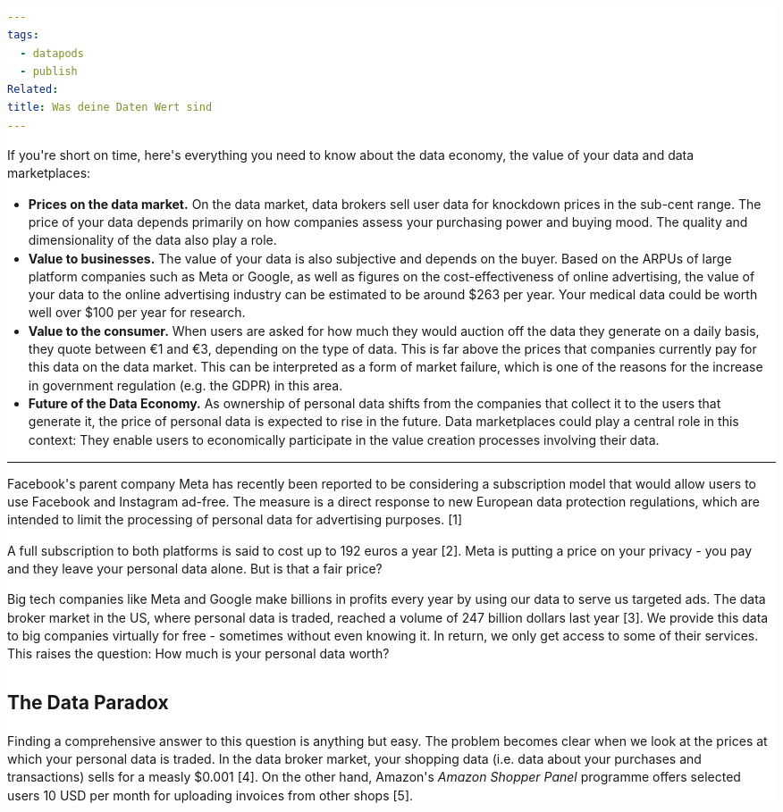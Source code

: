 ```yaml
---
tags:
  - datapods
  - publish
Related: 
title: Was deine Daten Wert sind
---
```

If you're short on time, here's everything you need to know about the data economy, the value of your data and data marketplaces:

- **Prices on the data market.** On the data market, data brokers sell user data for knockdown prices in the sub-cent range. The price of your data depends primarily on how companies assess your purchasing power and buying mood. The quality and dimensionality of the data also play a role.
- **Value to businesses.** The value of your data is also subjective and depends on the buyer. Based on the ARPUs of large platform companies such as Meta or Google, as well as figures on the cost-effectiveness of online advertising, the value of your data to the online advertising industry can be estimated to be around $263 per year. Your medical data could be worth well over $100 per year for research. 
- **Value to the consumer.** When users are asked for how much they would auction off the data they generate on a daily basis, they quote between €1 and €3, depending on the type of data. This is far above the prices that companies currently pay for this data on the data market. This can be interpreted as a form of market failure, which is one of the reasons for the increase in government regulation (e.g. the GDPR) in this area.
- **Future of the Data Economy.** As ownership of personal data shifts from the companies that collect it to the users that generate it, the price of personal data is expected to rise in the future. Data marketplaces could play a central role in this context: They enable users to economically participate in the value creation processes involving their data.

--- 

Facebook's parent company Meta has recently been reported to be considering a subscription model that would allow users to use Facebook and Instagram ad-free. The measure is a direct response to new European data protection regulations, which are intended to limit the processing of personal data for advertising purposes. [1]

A full subscription to both platforms is said to cost up to 192 euros a year [2]. Meta is putting a price on your privacy - you pay and they leave your personal data alone. But is that a fair price?
 
Big tech companies like Meta and Google make billions in profits every year by using our data to serve us targeted ads. The data broker market in the US, where personal data is traded, reached a volume of 247 billion dollars last year [3]. We provide this data to big companies virtually for free - sometimes without even knowing it. In return, we only get access to some of their services. This raises the question: How much is your personal data worth?

## The Data Paradox

Finding a comprehensive answer to this question is anything but easy. The problem becomes clear when we look at the prices at which your personal data is traded. In the data broker market, your shopping data (i.e. data about your purchases and transactions) sells for a measly $0.001 [4]. On the other hand, Amazon's *Amazon Shopper Panel* programme offers selected users 10 USD per month for uploading invoices from other shops [5]. 
